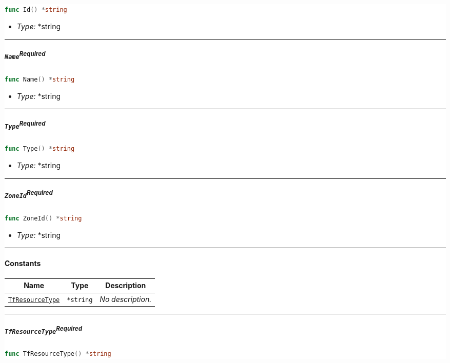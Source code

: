 ```go
func Id() *string
```

- *Type:* *string

---

##### `Name`<sup>Required</sup> <a name="Name" id="@cdktf/provider-cloudflare.accessIdentityProvider.AccessIdentityProvider.property.name"></a>

```go
func Name() *string
```

- *Type:* *string

---

##### `Type`<sup>Required</sup> <a name="Type" id="@cdktf/provider-cloudflare.accessIdentityProvider.AccessIdentityProvider.property.type"></a>

```go
func Type() *string
```

- *Type:* *string

---

##### `ZoneId`<sup>Required</sup> <a name="ZoneId" id="@cdktf/provider-cloudflare.accessIdentityProvider.AccessIdentityProvider.property.zoneId"></a>

```go
func ZoneId() *string
```

- *Type:* *string

---

#### Constants <a name="Constants" id="Constants"></a>

| **Name** | **Type** | **Description** |
| --- | --- | --- |
| <code><a href="#@cdktf/provider-cloudflare.accessIdentityProvider.AccessIdentityProvider.property.tfResourceType">TfResourceType</a></code> | <code>*string</code> | *No description.* |

---

##### `TfResourceType`<sup>Required</sup> <a name="TfResourceType" id="@cdktf/provider-cloudflare.accessIdentityProvider.AccessIdentityProvider.property.tfResourceType"></a>

```go
func TfResourceType() *string
```
